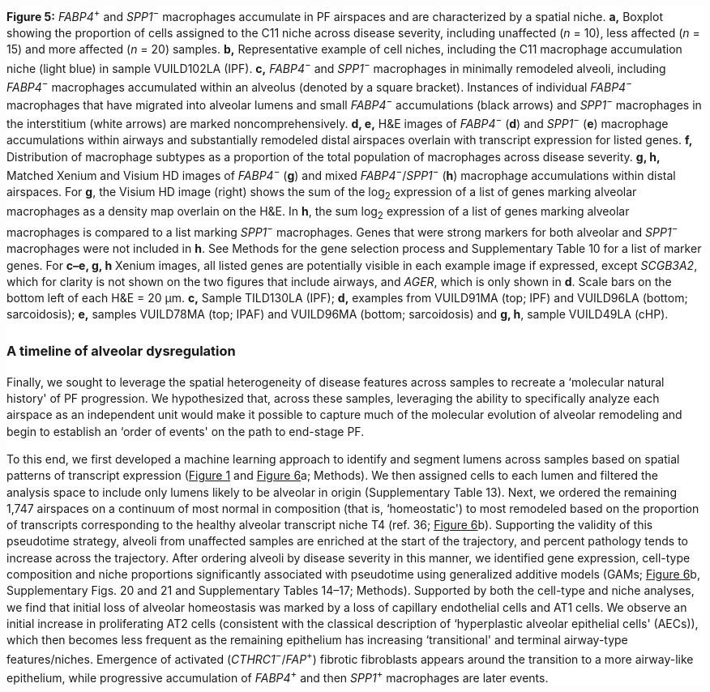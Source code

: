 **Figure 5:** *FABP4*<sup>+</sup> and *SPP1*<sup>−</sup> macrophages accumulate in PF airspaces and are characterized by a spatial niche. **a,** Boxplot showing the proportion of cells assigned to the C11 niche across disease severity, including unaffected (*n* = 10), less affected (*n* = 15) and more affected (*n* = 20) samples. **b,** Representative example of cell niches, including the C11 macrophage accumulation niche (light blue) in sample VUILD102LA (IPF). **c,** *FABP4*<sup>−</sup> and *SPP1*<sup>−</sup> macrophages in minimally remodeled alveoli, including *FABP4*<sup>−</sup> macrophages accumulated within an alveolus (denoted by a square bracket). Instances of individual *FABP4*<sup>−</sup> macrophages that have migrated into alveolar lumens and small *FABP4*<sup>−</sup> accumulations (black arrows) and *SPP1*<sup>−</sup> macrophages in the interstitium (white arrows) are marked noncomprehensively. **d, e,** H&E images of *FABP4*<sup>−</sup> (**d**) and *SPP1*<sup>−</sup> (**e**) macrophage accumulations within airways and substantially remodeled distal airspaces overlain with transcript expression for listed genes. **f,** Distribution of macrophage subtypes as a proportion of the total population of macrophages across disease severity. **g, h,** Matched Xenium and Visium HD images of *FABP4*<sup>−</sup> (**g**) and mixed *FABP4*<sup>−</sup>/*SPP1*<sup>−</sup> (**h**) macrophage accumulations within distal airspaces. For **g**, the Visium HD image (right) shows the sum of the log<sub>2</sub> expression of a list of genes marking alveolar macrophages as a density map overlain on the H&E. In **h**, the sum log<sub>2</sub> expression of a list of genes marking alveolar macrophages is compared to a list marking *SPP1*<sup>−</sup> macrophages. Genes that were strong markers for both alveolar and *SPP1*<sup>−</sup> macrophages were not included in **h**. See Methods for the gene selection process and Supplementary Table 10 for a list of marker genes. For **c–e, g, h** Xenium images, all listed genes are potentially visible in each example image if expressed, except *SCGB3A2*, which for clarity is not shown on the two figures that include airways, and *AGER*, which is only shown in **d**. Scale bars on the bottom left of each H&E = 20 µm. **c,** Sample TILD130LA (IPF); **d,** examples from VUILD91MA (top; IPF) and VUILD96LA (bottom; sarcoidosis); **e,** samples VUILD78MA (top; IPAF) and VUILD96MA (bottom; sarcoidosis) and **g, h**, sample VUILD49LA (cHP).


### A timeline of alveolar dysregulation

Finally, we sought to leverage the spatial heterogeneity of disease features across samples to recreate a ‘molecular natural history' of PF progression.  We hypothesized that, across these samples, leveraging the ability to specifically analyze each airspace as an independent unit would make it possible to capture much of the molecular evolution of alveolar remodeling and begin to establish an ‘order of events' on the path to end-stage PF.

To this end, we first developed a machine learning approach to identify and segment lumens across samples based on spatial patterns of transcript expression ([Figure 1](#figure-1) and [Figure 6](#figure-6)a; Methods). We then assigned cells to each lumen and filtered the analysis space to include only lumens likely to be alveolar in origin (Supplementary Table 13).  Next, we ordered the remaining 1,747 airspaces on a continuum of most normal in composition (that is, ‘homeostatic') to most remodeled based on the proportion of transcripts corresponding to the healthy alveolar transcript niche T4 (ref. 36; [Figure 6](#figure-6)b). Supporting the validity of this pseudotime strategy, alveoli from unaffected samples are enriched at the start of the trajectory, and percent pathology tends to increase across the trajectory. After ordering alveoli by disease severity in this manner, we identified gene expression, cell-type composition and niche proportions significantly associated with pseudotime using generalized additive models (GAMs; [Figure 6](#figure-6)b, Supplementary Figs. 20 and 21 and Supplementary Tables 14–17; Methods). Supported by both the cell-type and niche analyses, we find that initial loss of alveolar homeostasis was marked by a loss of capillary endothelial cells and AT1 cells. We observe an initial increase in proliferating AT2 cells (consistent with the classical description of ‘hyperplastic alveolar epithelial cells' (AECs)), which then becomes less frequent as the remaining epithelium has increasing ‘transitional' and terminal airway-type features/niches. Emergence of activated (*CTHRC1*<sup>−</sup>/*FAP*<sup>+</sup>) fibrotic fibroblasts appears around the transition to a more airway-like epithelium, while progressive accumulation of *FABP4*<sup>+</sup> and then *SPP1*<sup>+</sup> macrophages are later events.
